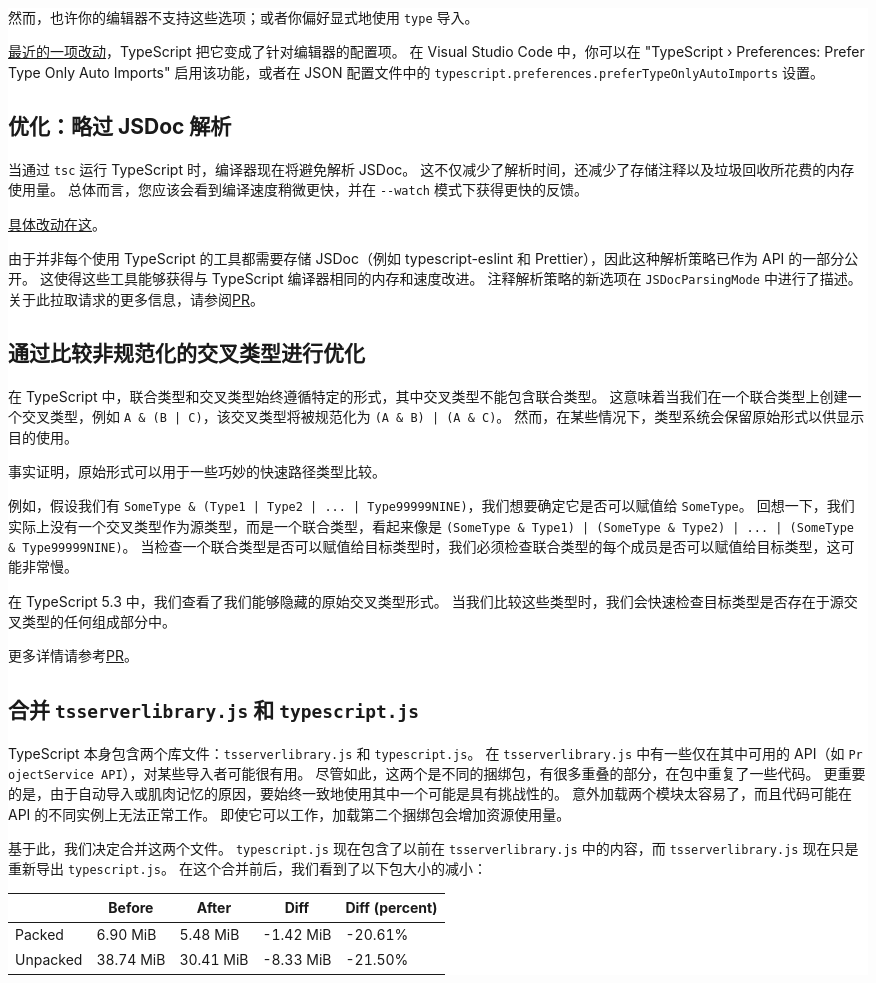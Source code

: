 然而，也许你的编辑器不支持这些选项；或者你偏好显式地使用 `type` 导入。

[最近的一项改动](https://github.com/microsoft/TypeScript/pull/56090)，TypeScript 把它变成了针对编辑器的配置项。
在 Visual Studio Code 中，你可以在 "TypeScript › Preferences: Prefer Type Only Auto Imports" 启用该功能，或者在 JSON 配置文件中的 `typescript.preferences.preferTypeOnlyAutoImports` 设置。

## 优化：略过 JSDoc 解析

当通过 `tsc` 运行 TypeScript 时，编译器现在将避免解析 JSDoc。
这不仅减少了解析时间，还减少了存储注释以及垃圾回收所花费的内存使用量。
总体而言，您应该会看到编译速度稍微更快，并在 `--watch` 模式下获得更快的反馈。

[具体改动在这](https://github.com/microsoft/TypeScript/pull/52921)。

由于并非每个使用 TypeScript 的工具都需要存储 JSDoc（例如 typescript-eslint 和 Prettier），因此这种解析策略已作为 API 的一部分公开。
这使得这些工具能够获得与 TypeScript 编译器相同的内存和速度改进。
注释解析策略的新选项在 `JSDocParsingMode` 中进行了描述。
关于此拉取请求的更多信息，请参阅[PR](https://github.com/microsoft/TypeScript/pull/55739)。

## 通过比较非规范化的交叉类型进行优化

在 TypeScript 中，联合类型和交叉类型始终遵循特定的形式，其中交叉类型不能包含联合类型。
这意味着当我们在一个联合类型上创建一个交叉类型，例如 `A & (B | C)`，该交叉类型将被规范化为 `(A & B) | (A & C)`。
然而，在某些情况下，类型系统会保留原始形式以供显示目的使用。

事实证明，原始形式可以用于一些巧妙的快速路径类型比较。

例如，假设我们有 `SomeType & (Type1 | Type2 | ... | Type99999NINE)`，我们想要确定它是否可以赋值给 `SomeType`。
回想一下，我们实际上没有一个交叉类型作为源类型，而是一个联合类型，看起来像是 `(SomeType & Type1) | (SomeType & Type2) | ... | (SomeType & Type99999NINE)`。
当检查一个联合类型是否可以赋值给目标类型时，我们必须检查联合类型的每个成员是否可以赋值给目标类型，这可能非常慢。

在 TypeScript 5.3 中，我们查看了我们能够隐藏的原始交叉类型形式。
当我们比较这些类型时，我们会快速检查目标类型是否存在于源交叉类型的任何组成部分中。

更多详情请参考[PR](https://github.com/microsoft/TypeScript/pull/55851)。

## 合并 `tsserverlibrary.js` 和 `typescript.js`

TypeScript 本身包含两个库文件：`tsserverlibrary.js` 和 `typescript.js`。
在 `tsserverlibrary.js` 中有一些仅在其中可用的 API（如 `ProjectService API`），对某些导入者可能很有用。
尽管如此，这两个是不同的捆绑包，有很多重叠的部分，在包中重复了一些代码。
更重要的是，由于自动导入或肌肉记忆的原因，要始终一致地使用其中一个可能是具有挑战性的。
意外加载两个模块太容易了，而且代码可能在 API 的不同实例上无法正常工作。
即使它可以工作，加载第二个捆绑包会增加资源使用量。

基于此，我们决定合并这两个文件。
`typescript.js` 现在包含了以前在 `tsserverlibrary.js` 中的内容，而 `tsserverlibrary.js` 现在只是重新导出 `typescript.js`。
在这个合并前后，我们看到了以下包大小的减小：

|          | Before    | After     | Diff      | Diff (percent) |
| -------- | --------- | --------- | --------- | -------------- |
| Packed   | 6.90 MiB  | 5.48 MiB  | -1.42 MiB | -20.61%        |
| Unpacked | 38.74 MiB | 30.41 MiB | -8.33 MiB | -21.50%        |
